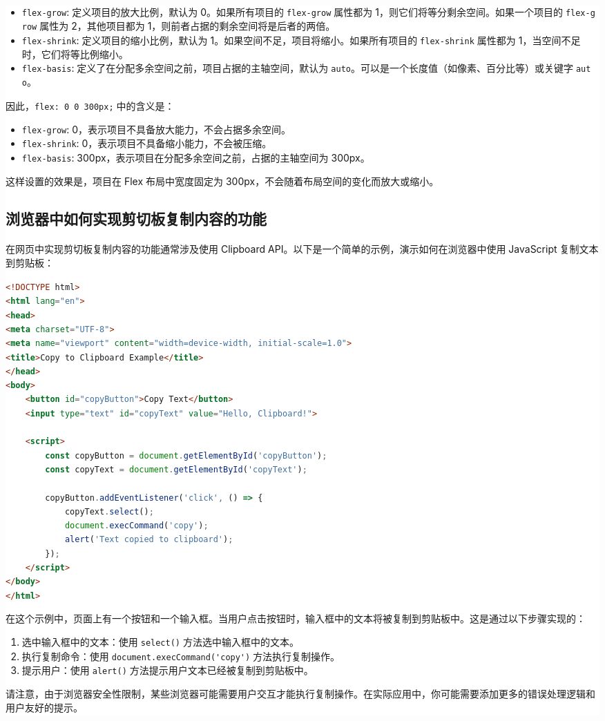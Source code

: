 - `flex-grow`: 定义项目的放大比例，默认为 0。如果所有项目的 `flex-grow` 属性都为 1，则它们将等分剩余空间。如果一个项目的 `flex-grow` 属性为 2，其他项目都为 1，则前者占据的剩余空间将是后者的两倍。
- `flex-shrink`: 定义项目的缩小比例，默认为 1。如果空间不足，项目将缩小。如果所有项目的 `flex-shrink` 属性都为 1，当空间不足时，它们将等比例缩小。
- `flex-basis`: 定义了在分配多余空间之前，项目占据的主轴空间，默认为 `auto`。可以是一个长度值（如像素、百分比等）或关键字 `auto`。

因此，`flex: 0 0 300px;` 中的含义是：
- `flex-grow`: 0，表示项目不具备放大能力，不会占据多余空间。
- `flex-shrink`: 0，表示项目不具备缩小能力，不会被压缩。
- `flex-basis`: 300px，表示项目在分配多余空间之前，占据的主轴空间为 300px。

这样设置的效果是，项目在 Flex 布局中宽度固定为 300px，不会随着布局空间的变化而放大或缩小。

## 浏览器中如何实现剪切板复制内容的功能
在网页中实现剪切板复制内容的功能通常涉及使用 Clipboard API。以下是一个简单的示例，演示如何在浏览器中使用 JavaScript 复制文本到剪贴板：

```html
<!DOCTYPE html>
<html lang="en">
<head>
<meta charset="UTF-8">
<meta name="viewport" content="width=device-width, initial-scale=1.0">
<title>Copy to Clipboard Example</title>
</head>
<body>
    <button id="copyButton">Copy Text</button>
    <input type="text" id="copyText" value="Hello, Clipboard!">
    
    <script>
        const copyButton = document.getElementById('copyButton');
        const copyText = document.getElementById('copyText');

        copyButton.addEventListener('click', () => {
            copyText.select();
            document.execCommand('copy');
            alert('Text copied to clipboard');
        });
    </script>
</body>
</html>
```

在这个示例中，页面上有一个按钮和一个输入框。当用户点击按钮时，输入框中的文本将被复制到剪贴板中。这是通过以下步骤实现的：
1. 选中输入框中的文本：使用 `select()` 方法选中输入框中的文本。
2. 执行复制命令：使用 `document.execCommand('copy')` 方法执行复制操作。
3. 提示用户：使用 `alert()` 方法提示用户文本已经被复制到剪贴板中。

请注意，由于浏览器安全性限制，某些浏览器可能需要用户交互才能执行复制操作。在实际应用中，你可能需要添加更多的错误处理逻辑和用户友好的提示。